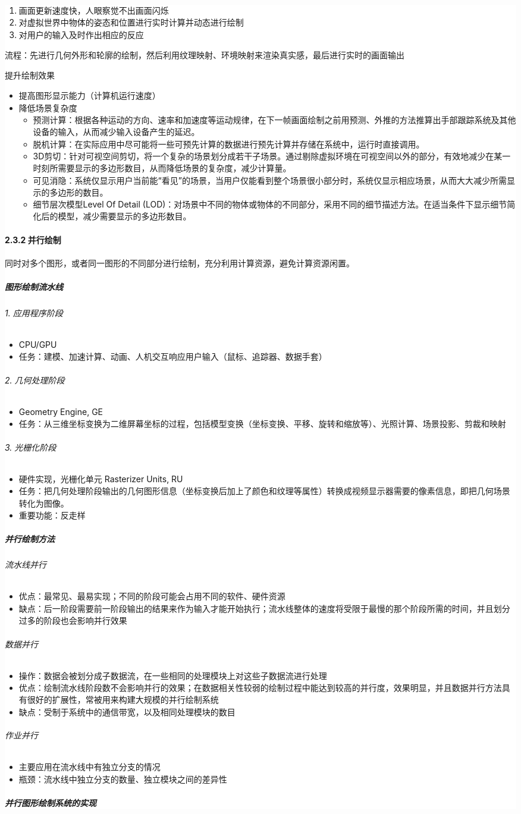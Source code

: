 1. 画面更新速度快，人眼察觉不出画面闪烁
2. 对虚拟世界中物体的姿态和位置进行实时计算并动态进行绘制
3. 对用户的输入及时作出相应的反应

流程：先进行几何外形和轮廓的绘制，然后利用纹理映射、环境映射来渲染真实感，最后进行实时的画面输出

提升绘制效果

- 提高图形显示能力（计算机运行速度）
- 降低场景复杂度
    - 预测计算：根据各种运动的方向、速率和加速度等运动规律，在下一帧画面绘制之前用预测、外推的方法推算出手部跟踪系统及其他设备的输入，从而减少输入设备产生的延迟。
    - 脱机计算：在实际应用中尽可能将一些可预先计算的数据进行预先计算并存储在系统中，运行时直接调用。
    - 3D剪切：针对可视空间剪切，将一个复杂的场景划分成若干子场景。通过剔除虚拟环境在可视空间以外的部分，有效地减少在某一时刻所需要显示的多边形数目，从而降低场景的复杂度，减少计算量。
    - 可见消隐：系统仅显示用户当前能“看见”的场景，当用户仅能看到整个场景很小部分时，系统仅显示相应场景，从而大大减少所需显示的多边形的数目。
    - 细节层次模型Level Of Detail (LOD)：对场景中不同的物体或物体的不同部分，采用不同的细节描述方法。在适当条件下显示细节简化后的模型，减少需要显示的多边形数目。

#### 2.3.2 并行绘制

同时对多个图形，或者同一图形的不同部分进行绘制，充分利用计算资源，避免计算资源闲置。

##### 图形绘制流水线

###### 1. 应用程序阶段

- CPU/GPU
- 任务：建模、加速计算、动画、人机交互响应用户输入（鼠标、追踪器、数据手套）

###### 2. 几何处理阶段

- Geometry Engine, GE
- 任务：从三维坐标变换为二维屏幕坐标的过程，包括模型变换（坐标变换、平移、旋转和缩放等）、光照计算、场景投影、剪裁和映射

###### 3. 光栅化阶段

- 硬件实现，光栅化单元 Rasterizer Units, RU
- 任务：把几何处理阶段输出的几何图形信息（坐标变换后加上了颜色和纹理等属性）转换成视频显示器需要的像素信息，即把几何场景转化为图像。
- 重要功能：反走样

##### 并行绘制方法

###### 流水线并行

- 优点：最常见、最易实现；不同的阶段可能会占用不同的软件、硬件资源
- 缺点：后一阶段需要前一阶段输出的结果来作为输入才能开始执行；流水线整体的速度将受限于最慢的那个阶段所需的时间，并且划分过多的阶段也会影响并行效果

###### 数据并行

- 操作：数据会被划分成子数据流，在一些相同的处理模块上对这些子数据流进行处理
- 优点：绘制流水线阶段数不会影响并行的效果；在数据相关性较弱的绘制过程中能达到较高的并行度，效果明显，并且数据并行方法具有很好的扩展性，常被用来构建大规模的并行绘制系统
- 缺点：受制于系统中的通信带宽，以及相同处理模块的数目

###### 作业并行

- 主要应用在流水线中有独立分支的情况
- 瓶颈：流水线中独立分支的数量、独立模块之间的差异性

##### 并行图形绘制系统的实现
